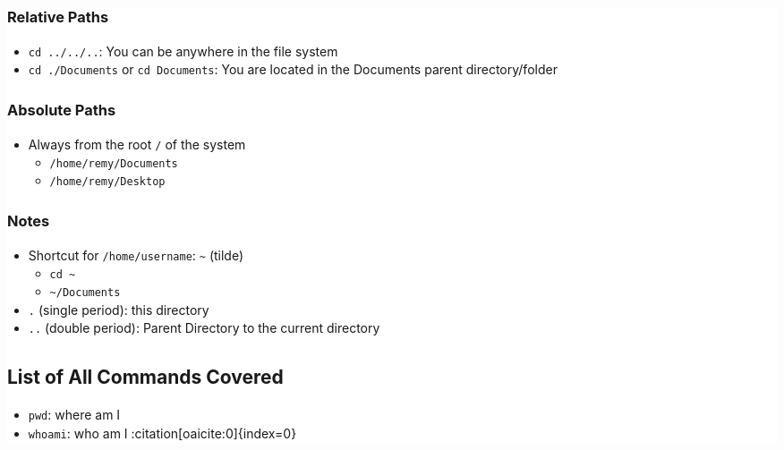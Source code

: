 ### Relative Paths

- `cd ../../..`: You can be anywhere in the file system
- `cd ./Documents` or `cd Documents`: You are located in the Documents parent directory/folder

### Absolute Paths

- Always from the root `/` of the system
  - `/home/remy/Documents`
  - `/home/remy/Desktop`

### Notes

- Shortcut for `/home/username`: `~` (tilde)
  - `cd ~`  
  - `~/Documents`
- `.` (single period): this directory
- `..` (double period): Parent Directory to the current directory

## List of All Commands Covered

- `pwd`: where am I
- `whoami`: who am I
 &#8203;:citation[oaicite:0]{index=0}&#8203;
